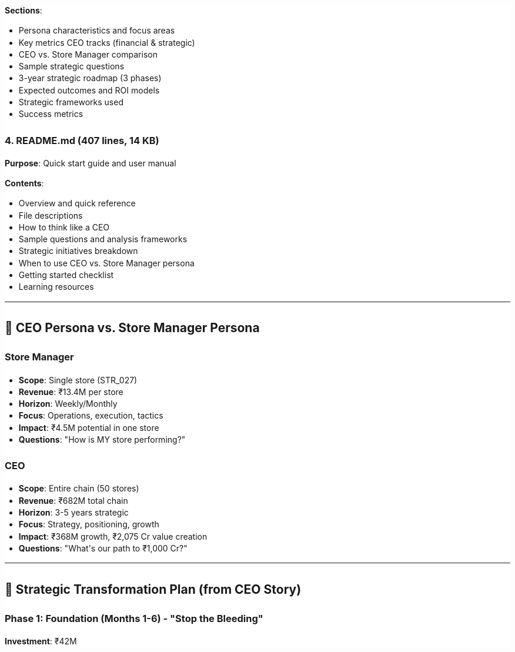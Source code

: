 **Sections**:
- Persona characteristics and focus areas
- Key metrics CEO tracks (financial & strategic)
- CEO vs. Store Manager comparison
- Sample strategic questions
- 3-year strategic roadmap (3 phases)
- Expected outcomes and ROI models
- Strategic frameworks used
- Success metrics

### 4. **README.md** (407 lines, 14 KB)
**Purpose**: Quick start guide and user manual

**Contents**:
- Overview and quick reference
- File descriptions
- How to think like a CEO
- Sample questions and analysis frameworks
- Strategic initiatives breakdown
- When to use CEO vs. Store Manager persona
- Getting started checklist
- Learning resources

---

## 🎯 CEO Persona vs. Store Manager Persona

### Store Manager
- **Scope**: Single store (STR_027)
- **Revenue**: ₹13.4M per store
- **Horizon**: Weekly/Monthly
- **Focus**: Operations, execution, tactics
- **Impact**: ₹4.5M potential in one store
- **Questions**: "How is MY store performing?"

### CEO
- **Scope**: Entire chain (50 stores)
- **Revenue**: ₹682M total chain
- **Horizon**: 3-5 years strategic
- **Focus**: Strategy, positioning, growth
- **Impact**: ₹368M growth, ₹2,075 Cr value creation
- **Questions**: "What's our path to ₹1,000 Cr?"

---

## 🚀 Strategic Transformation Plan (from CEO Story)

### Phase 1: Foundation (Months 1-6) - "Stop the Bleeding"
**Investment**: ₹42M
